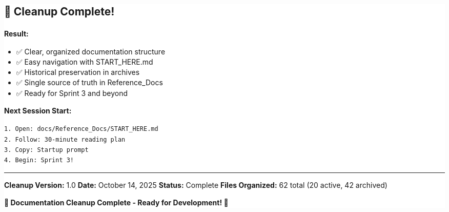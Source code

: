 
## 🎉 Cleanup Complete!

**Result:**
- ✅ Clear, organized documentation structure
- ✅ Easy navigation with START_HERE.md
- ✅ Historical preservation in archives
- ✅ Single source of truth in Reference_Docs
- ✅ Ready for Sprint 3 and beyond

**Next Session Start:**
```
1. Open: docs/Reference_Docs/START_HERE.md
2. Follow: 30-minute reading plan
3. Copy: Startup prompt
4. Begin: Sprint 3!
```

---

**Cleanup Version:** 1.0
**Date:** October 14, 2025
**Status:** Complete
**Files Organized:** 62 total (20 active, 42 archived)

**📁 Documentation Cleanup Complete - Ready for Development! 📁**
